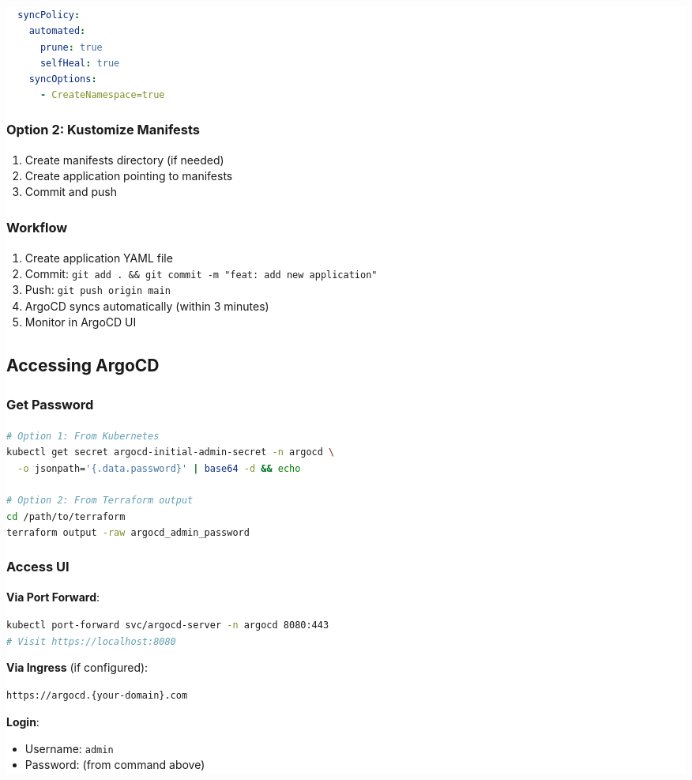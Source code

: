 ```yaml
  syncPolicy:
    automated:
      prune: true
      selfHeal: true
    syncOptions:
      - CreateNamespace=true
```

### Option 2: Kustomize Manifests

1. Create manifests directory (if needed)
2. Create application pointing to manifests
3. Commit and push

### Workflow

1. Create application YAML file
2. Commit: `git add . && git commit -m "feat: add new application"`
3. Push: `git push origin main`
4. ArgoCD syncs automatically (within 3 minutes)
5. Monitor in ArgoCD UI

## Accessing ArgoCD

### Get Password

```bash
# Option 1: From Kubernetes
kubectl get secret argocd-initial-admin-secret -n argocd \
  -o jsonpath='{.data.password}' | base64 -d && echo

# Option 2: From Terraform output
cd /path/to/terraform
terraform output -raw argocd_admin_password
```

### Access UI

**Via Port Forward**:

```bash
kubectl port-forward svc/argocd-server -n argocd 8080:443
# Visit https://localhost:8080
```

**Via Ingress** (if configured):

```
https://argocd.{your-domain}.com
```

**Login**:

- Username: `admin`
- Password: (from command above)
